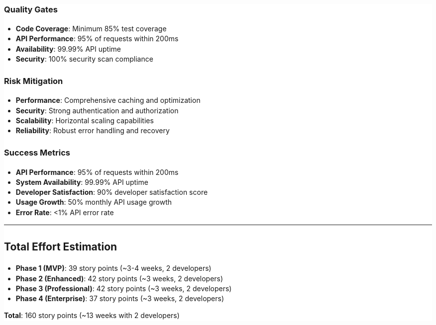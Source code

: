 ### Quality Gates
- **Code Coverage**: Minimum 85% test coverage
- **API Performance**: 95% of requests within 200ms
- **Availability**: 99.99% API uptime
- **Security**: 100% security scan compliance

### Risk Mitigation
- **Performance**: Comprehensive caching and optimization
- **Security**: Strong authentication and authorization
- **Scalability**: Horizontal scaling capabilities
- **Reliability**: Robust error handling and recovery

### Success Metrics
- **API Performance**: 95% of requests within 200ms
- **System Availability**: 99.99% API uptime
- **Developer Satisfaction**: 90% developer satisfaction score
- **Usage Growth**: 50% monthly API usage growth
- **Error Rate**: <1% API error rate

---

## Total Effort Estimation
- **Phase 1 (MVP)**: 39 story points (~3-4 weeks, 2 developers)
- **Phase 2 (Enhanced)**: 42 story points (~3 weeks, 2 developers)
- **Phase 3 (Professional)**: 42 story points (~3 weeks, 2 developers)
- **Phase 4 (Enterprise)**: 37 story points (~3 weeks, 2 developers)

**Total**: 160 story points (~13 weeks with 2 developers)
